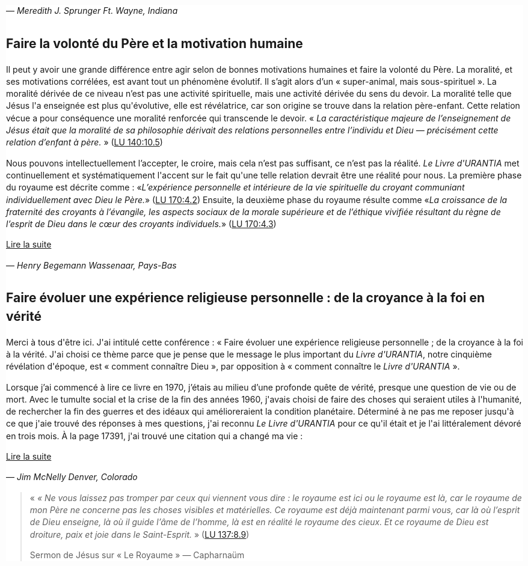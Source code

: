 — _Meredith J. Sprunger_
_Ft. Wayne, Indiana_

## Faire la volonté du Père et la motivation humaine

Il peut y avoir une grande différence entre agir selon de bonnes motivations humaines et faire la volonté du Père. La moralité, et ses motivations corrélées, est avant tout un phénomène évolutif. Il s’agit alors d’un « super-animal, mais sous-spirituel ». La moralité dérivée de ce niveau n’est pas une activité spirituelle, mais une activité dérivée du sens du devoir. La moralité telle que Jésus l'a enseignée est plus qu'évolutive, elle est révélatrice, car son origine se trouve dans la relation père-enfant. Cette relation vécue a pour conséquence une moralité renforcée qui transcende le devoir. « _La caractéristique majeure de l’enseignement de Jésus était que la moralité de sa philosophie dérivait des relations personnelles entre l’individu et Dieu — précisément cette relation d’enfant à père._ » (<a id="a166_810"></a>[LU 140:10.5](/fr/The_Urantia_Book/140#p10_5))

Nous pouvons intellectuellement l’accepter, le croire, mais cela n’est pas suffisant, ce n’est pas la réalité. _Le Livre d'URANTIA_ met continuellement et systématiquement l'accent sur le fait qu'une telle relation devrait être une réalité pour nous. La première phase du royaume est décrite comme : «_L’expérience personnelle et intérieure de la vie spirituelle du croyant communiant individuellement avec Dieu le Père._» (<a id="a168_424"></a>[LU 170:4.2](/fr/The_Urantia_Book/170#p4_2)) Ensuite, la deuxième phase du royaume résulte comme «_La croissance de la fraternité des croyants à l’évangile, les aspects sociaux de la morale supérieure et de l’éthique vivifiée résultant du règne de l’esprit de Dieu dans le cœur des croyants individuels._» (<a id="a168_731"></a>[LU 170:4.3](/fr/The_Urantia_Book/170#p4_3))

[Lire la suite](/fr/article/Henry_Begemann/Doing_The_Fathers_Will_and_human_motivation)

— _Henry Begemann_
_Wassenaar, Pays-Bas_

## Faire évoluer une expérience religieuse personnelle : de la croyance à la foi en vérité

Merci à tous d'être ici. J'ai intitulé cette conférence : « Faire évoluer une expérience religieuse personnelle ; de la croyance à la foi à la vérité. J'ai choisi ce thème parce que je pense que le message le plus important du _Livre d'URANTIA_, notre cinquième révélation d'époque, est « comment connaître Dieu », par opposition à « comment connaître le _Livre d'URANTIA_ ».

Lorsque j’ai commencé à lire ce livre en 1970, j’étais au milieu d’une profonde quête de vérité, presque une question de vie ou de mort. Avec le tumulte social et la crise de la fin des années 1960, j'avais choisi de faire des choses qui seraient utiles à l'humanité, de rechercher la fin des guerres et des idéaux qui amélioreraient la condition planétaire. Déterminé à ne pas me reposer jusqu'à ce que j'aie trouvé des réponses à mes questions, j'ai reconnu _Le Livre d'URANTIA_ pour ce qu'il était et je l'ai littéralement dévoré en trois mois. À la page 17391, j'ai trouvé une citation qui a changé ma vie :

[Lire la suite](/fr/article/Jim_McNelly/Evolving_a_personal_religious_experience)

— _Jim McNelly_
_Denver, Colorado_

> « _« Ne vous laissez pas tromper par ceux qui viennent vous dire : le royaume est ici ou le royaume est là, car le royaume de mon Père ne concerne pas les choses visibles et matérielles. Ce royaume est déjà maintenant parmi vous, car là où l’esprit de Dieu enseigne, là où il guide l’âme de l’homme, là est en réalité le royaume des cieux. Et ce royaume de Dieu est droiture, paix et joie dans le Saint-Esprit._ » (<a id="a186_417"></a>[LU 137:8.9](/fr/The_Urantia_Book/137#p8_9))
> 
> Sermon de Jésus sur « Le Royaume » — Capharnaüm
